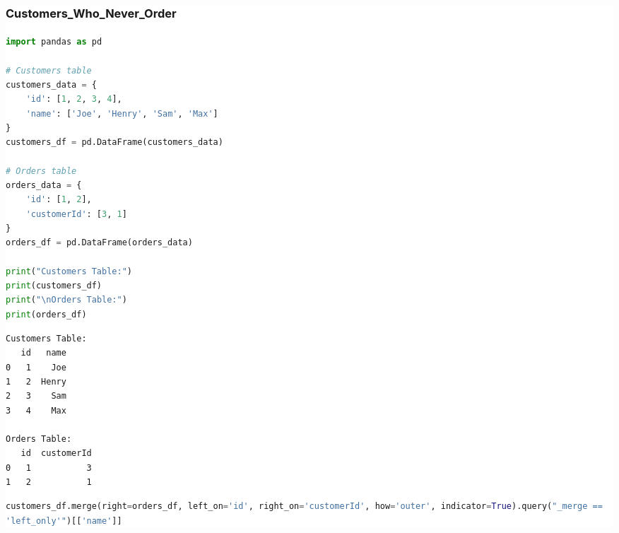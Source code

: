   </tbody>
</table>
</div>



<a id='Customers_Who_Never_Order'></a>
### Customers_Who_Never_Order


```python
import pandas as pd

# Customers table
customers_data = {
    'id': [1, 2, 3, 4],
    'name': ['Joe', 'Henry', 'Sam', 'Max']
}
customers_df = pd.DataFrame(customers_data)

# Orders table
orders_data = {
    'id': [1, 2],
    'customerId': [3, 1]
}
orders_df = pd.DataFrame(orders_data)

print("Customers Table:")
print(customers_df)
print("\nOrders Table:")
print(orders_df)
```

    Customers Table:
       id   name
    0   1    Joe
    1   2  Henry
    2   3    Sam
    3   4    Max
    
    Orders Table:
       id  customerId
    0   1           3
    1   2           1
    


```python
customers_df.merge(right=orders_df, left_on='id', right_on='customerId', how='outer', indicator=True).query("_merge == 'left_only'")[['name']]
```




<div>
<style scoped>
    .dataframe tbody tr th:only-of-type {
        vertical-align: middle;
    }
